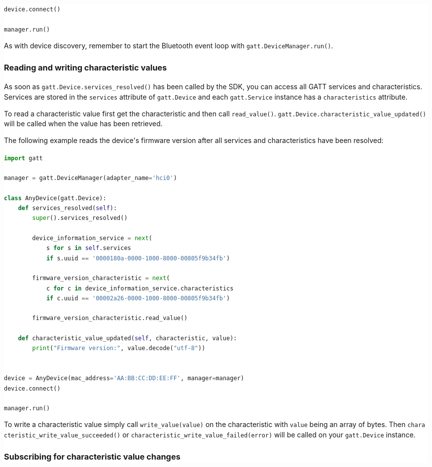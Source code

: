 ```python
device.connect()

manager.run()
```

As with device discovery, remember to start the Bluetooth event loop with `gatt.DeviceManager.run()`.

### Reading and writing characteristic values

As soon as `gatt.Device.services_resolved()` has been called by the SDK, you can access all GATT services and characteristics. Services are stored in the `services` attribute of `gatt.Device` and each `gatt.Service` instance has a `characteristics` attribute.

To read a characteristic value first get the characteristic and then call `read_value()`. `gatt.Device.characteristic_value_updated()` will be called when the value has been retrieved.

The following example reads the device's firmware version after all services and characteristics have been resolved:

```python
import gatt

manager = gatt.DeviceManager(adapter_name='hci0')

class AnyDevice(gatt.Device):
    def services_resolved(self):
        super().services_resolved()

        device_information_service = next(
            s for s in self.services
            if s.uuid == '0000180a-0000-1000-8000-00805f9b34fb')

        firmware_version_characteristic = next(
            c for c in device_information_service.characteristics
            if c.uuid == '00002a26-0000-1000-8000-00805f9b34fb')

        firmware_version_characteristic.read_value()

    def characteristic_value_updated(self, characteristic, value):
        print("Firmware version:", value.decode("utf-8"))


device = AnyDevice(mac_address='AA:BB:CC:DD:EE:FF', manager=manager)
device.connect()

manager.run()
```

To write a characteristic value simply call `write_value(value)` on the characteristic with `value` being an array of bytes. Then `characteristic_write_value_succeeded()` or `characteristic_write_value_failed(error)` will be called on your `gatt.Device` instance.

### Subscribing for characteristic value changes
